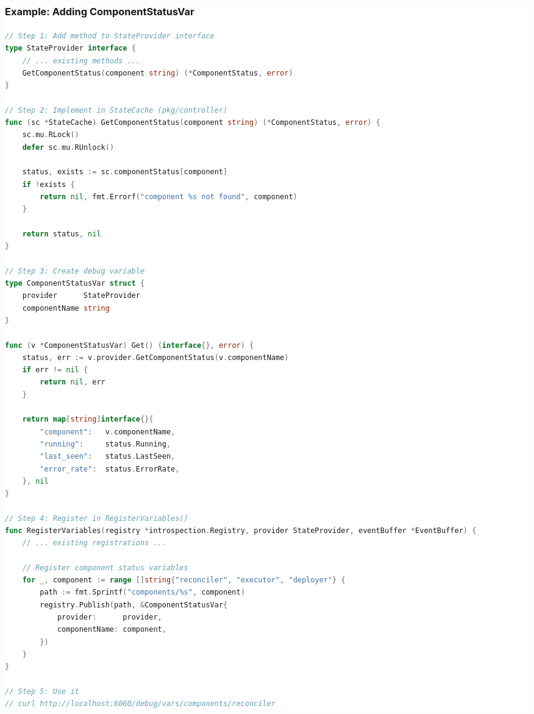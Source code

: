 ### Example: Adding ComponentStatusVar

```go
// Step 1: Add method to StateProvider interface
type StateProvider interface {
    // ... existing methods ...
    GetComponentStatus(component string) (*ComponentStatus, error)
}

// Step 2: Implement in StateCache (pkg/controller)
func (sc *StateCache) GetComponentStatus(component string) (*ComponentStatus, error) {
    sc.mu.RLock()
    defer sc.mu.RUnlock()

    status, exists := sc.componentStatus[component]
    if !exists {
        return nil, fmt.Errorf("component %s not found", component)
    }

    return status, nil
}

// Step 3: Create debug variable
type ComponentStatusVar struct {
    provider      StateProvider
    componentName string
}

func (v *ComponentStatusVar) Get() (interface{}, error) {
    status, err := v.provider.GetComponentStatus(v.componentName)
    if err != nil {
        return nil, err
    }

    return map[string]interface{}{
        "component":   v.componentName,
        "running":     status.Running,
        "last_seen":   status.LastSeen,
        "error_rate":  status.ErrorRate,
    }, nil
}

// Step 4: Register in RegisterVariables()
func RegisterVariables(registry *introspection.Registry, provider StateProvider, eventBuffer *EventBuffer) {
    // ... existing registrations ...

    // Register component status variables
    for _, component := range []string{"reconciler", "executor", "deployer"} {
        path := fmt.Sprintf("components/%s", component)
        registry.Publish(path, &ComponentStatusVar{
            provider:      provider,
            componentName: component,
        })
    }
}

// Step 5: Use it
// curl http://localhost:6060/debug/vars/components/reconciler
```
